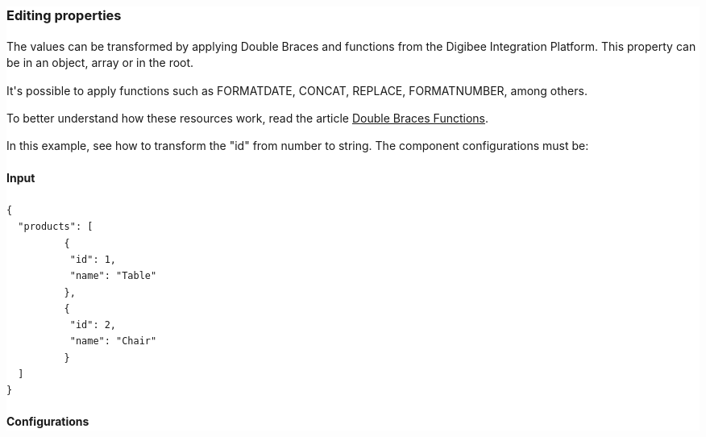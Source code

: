 ### Editing properties

The values can be transformed by applying Double Braces and functions from the Digibee Integration Platform. This property can be in an object, array or in the root.

It's possible to apply functions such as FORMATDATE, CONCAT, REPLACE, FORMATNUMBER, among others.

To better understand how these resources work, read the article [Double Braces Functions](https://docs.digibee.com/documentation/build/double-braces/double-braces-functions).

In this example, see how to transform the "id" from number to string. The component configurations must be:

#### Input

```
{
  "products": [
          {
           "id": 1,
           "name": "Table"
          },
          {
           "id": 2,
           "name": "Chair"
          }
  ]
}
```

#### Configurations
